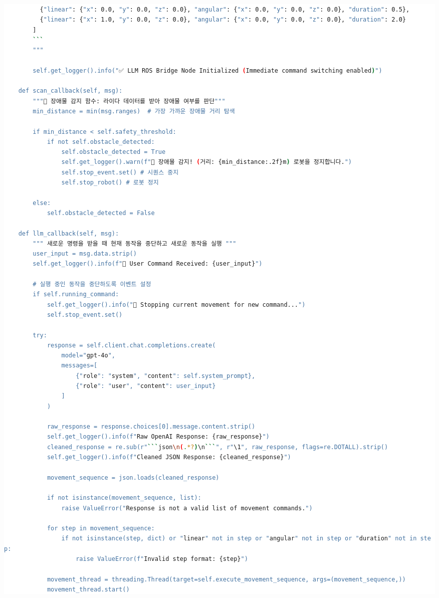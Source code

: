 ```bash
          {"linear": {"x": 0.0, "y": 0.0, "z": 0.0}, "angular": {"x": 0.0, "y": 0.0, "z": 0.0}, "duration": 0.5},
          {"linear": {"x": 1.0, "y": 0.0, "z": 0.0}, "angular": {"x": 0.0, "y": 0.0, "z": 0.0}, "duration": 2.0}
        ]
        ```
        """

        self.get_logger().info("✅ LLM ROS Bridge Node Initialized (Immediate command switching enabled)")

    def scan_callback(self, msg):
        """🔹 장애물 감지 함수: 라이다 데이터를 받아 장애물 여부를 판단"""
        min_distance = min(msg.ranges)  # 가장 가까운 장애물 거리 탐색

        if min_distance < self.safety_threshold:
            if not self.obstacle_detected:
                self.obstacle_detected = True
                self.get_logger().warn(f"🛑 장애물 감지! (거리: {min_distance:.2f}m) 로봇을 정지합니다.")
                self.stop_event.set() # 시퀀스 중지
                self.stop_robot() # 로봇 정지

        else:
            self.obstacle_detected = False 

    def llm_callback(self, msg):
        """ 새로운 명령을 받을 때 현재 동작을 중단하고 새로운 동작을 실행 """
        user_input = msg.data.strip()
        self.get_logger().info(f"📩 User Command Received: {user_input}")

        # 실행 중인 동작을 중단하도록 이벤트 설정
        if self.running_command:
            self.get_logger().info("🛑 Stopping current movement for new command...")
            self.stop_event.set()  

        try:
            response = self.client.chat.completions.create(
                model="gpt-4o",
                messages=[
                    {"role": "system", "content": self.system_prompt},
                    {"role": "user", "content": user_input}
                ]
            )

            raw_response = response.choices[0].message.content.strip()
            self.get_logger().info(f"Raw OpenAI Response: {raw_response}")
            cleaned_response = re.sub(r"```json\n(.*?)\n```", r"\1", raw_response, flags=re.DOTALL).strip()
            self.get_logger().info(f"Cleaned JSON Response: {cleaned_response}")

            movement_sequence = json.loads(cleaned_response)

            if not isinstance(movement_sequence, list):
                raise ValueError("Response is not a valid list of movement commands.")

            for step in movement_sequence:
                if not isinstance(step, dict) or "linear" not in step or "angular" not in step or "duration" not in step:
                    raise ValueError(f"Invalid step format: {step}")

            movement_thread = threading.Thread(target=self.execute_movement_sequence, args=(movement_sequence,))
            movement_thread.start()
```